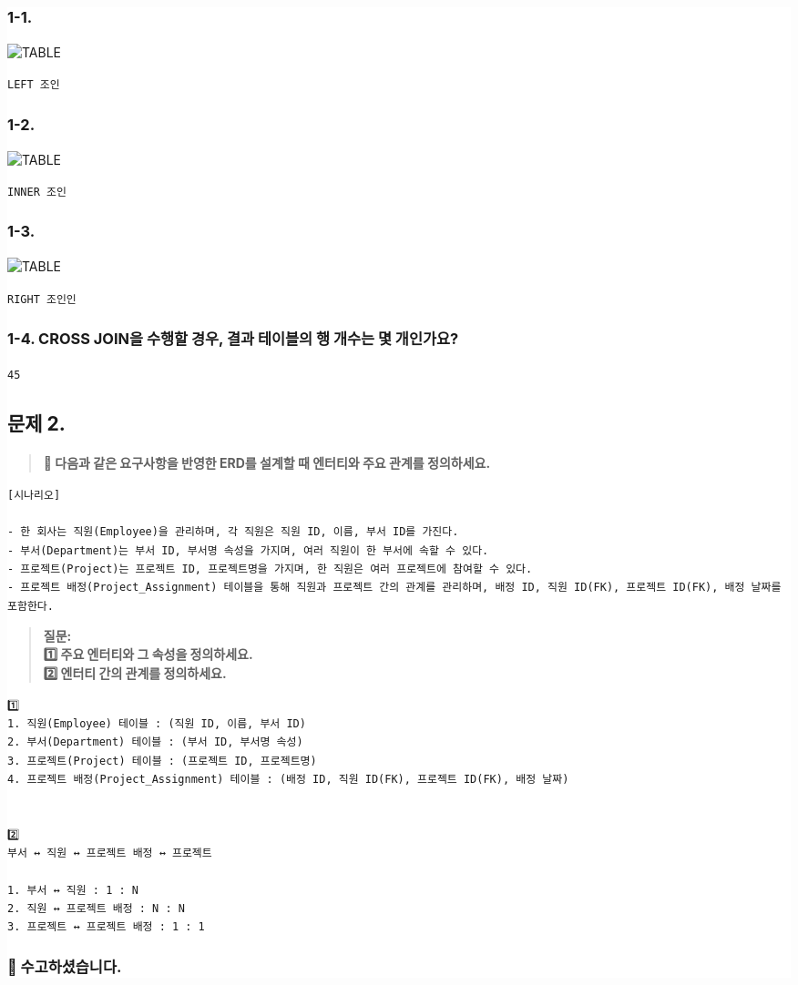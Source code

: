 
### 1-1. 
![TABLE](https://github.com/ejejbb/Template/raw/main/File/2-1.PNG)
```
LEFT 조인
```

### 1-2. 
![TABLE](https://github.com/ejejbb/Template/raw/main/File/2-3.PNG)
```
INNER 조인
```

### 1-3. 
![TABLE](https://github.com/ejejbb/Template/raw/main/File/2-2.PNG)
```
RIGHT 조인인
```

### 1-4. CROSS JOIN을 수행할 경우, 결과 테이블의 행 개수는 몇 개인가요?


```
45
```

## 문제 2.

> **🧚 다음과 같은 요구사항을 반영한 ERD를 설계할 때 엔터티와 주요 관계를 정의하세요.**

```
[시나리오]  

- 한 회사는 직원(Employee)을 관리하며, 각 직원은 직원 ID, 이름, 부서 ID를 가진다.
- 부서(Department)는 부서 ID, 부서명 속성을 가지며, 여러 직원이 한 부서에 속할 수 있다.
- 프로젝트(Project)는 프로젝트 ID, 프로젝트명을 가지며, 한 직원은 여러 프로젝트에 참여할 수 있다.
- 프로젝트 배정(Project_Assignment) 테이블을 통해 직원과 프로젝트 간의 관계를 관리하며, 배정 ID, 직원 ID(FK), 프로젝트 ID(FK), 배정 날짜를 포함한다. 
```

> **질문:   
1️⃣ 주요 엔터티와 그 속성을 정의하세요.   
2️⃣ 엔터티 간의 관계를 정의하세요.**



```
1️⃣ 
1. 직원(Employee) 테이블 : (직원 ID, 이름, 부서 ID)
2. 부서(Department) 테이블 : (부서 ID, 부서명 속성)
3. 프로젝트(Project) 테이블 : (프로젝트 ID, 프로젝트명)
4. 프로젝트 배정(Project_Assignment) 테이블 : (배정 ID, 직원 ID(FK), 프로젝트 ID(FK), 배정 날짜)


2️⃣
부서 ↔ 직원 ↔ 프로젝트 배정 ↔ 프로젝트

1. 부서 ↔ 직원 : 1 : N
2. 직원 ↔ 프로젝트 배정 : N : N
3. 프로젝트 ↔ 프로젝트 배정 : 1 : 1
```

### 🎉 수고하셨습니다.